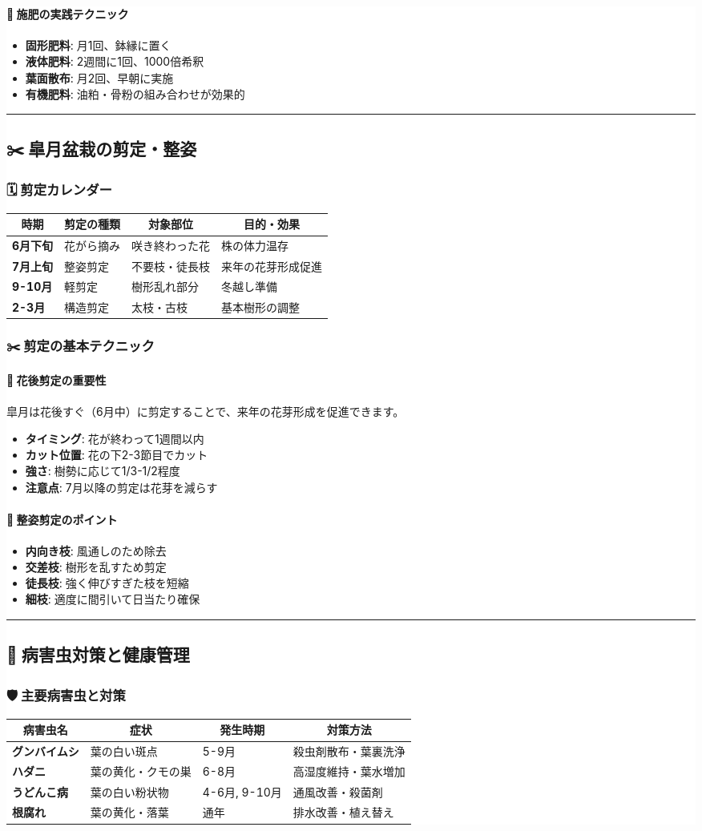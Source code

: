 #### 💊 施肥の実践テクニック
- **固形肥料**: 月1回、鉢縁に置く
- **液体肥料**: 2週間に1回、1000倍希釈
- **葉面散布**: 月2回、早朝に実施
- **有機肥料**: 油粕・骨粉の組み合わせが効果的

---

## ✂️ 皐月盆栽の剪定・整姿

### 🗓️ 剪定カレンダー

| 時期 | 剪定の種類 | 対象部位 | 目的・効果 |
|------|----------|----------|-----------|
| **6月下旬** | 花がら摘み | 咲き終わった花 | 株の体力温存 |
| **7月上旬** | 整姿剪定 | 不要枝・徒長枝 | 来年の花芽形成促進 |
| **9-10月** | 軽剪定 | 樹形乱れ部分 | 冬越し準備 |
| **2-3月** | 構造剪定 | 太枝・古枝 | 基本樹形の調整 |

### ✂️ 剪定の基本テクニック

#### 🌸 花後剪定の重要性
皐月は花後すぐ（6月中）に剪定することで、来年の花芽形成を促進できます。

- **タイミング**: 花が終わって1週間以内
- **カット位置**: 花の下2-3節目でカット
- **強さ**: 樹勢に応じて1/3-1/2程度
- **注意点**: 7月以降の剪定は花芽を減らす

#### 🌿 整姿剪定のポイント
- **内向き枝**: 風通しのため除去
- **交差枝**: 樹形を乱すため剪定
- **徒長枝**: 強く伸びすぎた枝を短縮
- **細枝**: 適度に間引いて日当たり確保

---

## 🐛 病害虫対策と健康管理

### 🛡️ 主要病害虫と対策

| 病害虫名 | 症状 | 発生時期 | 対策方法 |
|----------|------|----------|----------|
| **グンバイムシ** | 葉の白い斑点 | 5-9月 | 殺虫剤散布・葉裏洗浄 |
| **ハダニ** | 葉の黄化・クモの巣 | 6-8月 | 高湿度維持・葉水増加 |
| **うどんこ病** | 葉の白い粉状物 | 4-6月, 9-10月 | 通風改善・殺菌剤 |
| **根腐れ** | 葉の黄化・落葉 | 通年 | 排水改善・植え替え |
